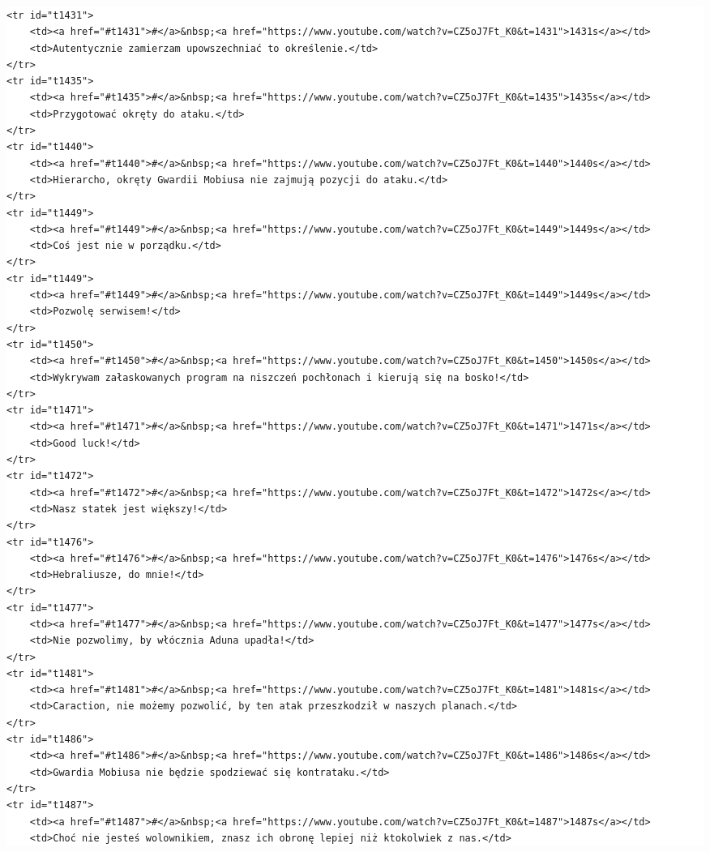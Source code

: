     <tr id="t1431">
        <td><a href="#t1431">#</a>&nbsp;<a href="https://www.youtube.com/watch?v=CZ5oJ7Ft_K0&t=1431">1431s</a></td>
        <td>Autentycznie zamierzam upowszechniać to określenie.</td>
    </tr>
    <tr id="t1435">
        <td><a href="#t1435">#</a>&nbsp;<a href="https://www.youtube.com/watch?v=CZ5oJ7Ft_K0&t=1435">1435s</a></td>
        <td>Przygotować okręty do ataku.</td>
    </tr>
    <tr id="t1440">
        <td><a href="#t1440">#</a>&nbsp;<a href="https://www.youtube.com/watch?v=CZ5oJ7Ft_K0&t=1440">1440s</a></td>
        <td>Hierarcho, okręty Gwardii Mobiusa nie zajmują pozycji do ataku.</td>
    </tr>
    <tr id="t1449">
        <td><a href="#t1449">#</a>&nbsp;<a href="https://www.youtube.com/watch?v=CZ5oJ7Ft_K0&t=1449">1449s</a></td>
        <td>Coś jest nie w porządku.</td>
    </tr>
    <tr id="t1449">
        <td><a href="#t1449">#</a>&nbsp;<a href="https://www.youtube.com/watch?v=CZ5oJ7Ft_K0&t=1449">1449s</a></td>
        <td>Pozwolę serwisem!</td>
    </tr>
    <tr id="t1450">
        <td><a href="#t1450">#</a>&nbsp;<a href="https://www.youtube.com/watch?v=CZ5oJ7Ft_K0&t=1450">1450s</a></td>
        <td>Wykrywam załaskowanych program na niszczeń pochłonach i kierują się na bosko!</td>
    </tr>
    <tr id="t1471">
        <td><a href="#t1471">#</a>&nbsp;<a href="https://www.youtube.com/watch?v=CZ5oJ7Ft_K0&t=1471">1471s</a></td>
        <td>Good luck!</td>
    </tr>
    <tr id="t1472">
        <td><a href="#t1472">#</a>&nbsp;<a href="https://www.youtube.com/watch?v=CZ5oJ7Ft_K0&t=1472">1472s</a></td>
        <td>Nasz statek jest większy!</td>
    </tr>
    <tr id="t1476">
        <td><a href="#t1476">#</a>&nbsp;<a href="https://www.youtube.com/watch?v=CZ5oJ7Ft_K0&t=1476">1476s</a></td>
        <td>Hebraliusze, do mnie!</td>
    </tr>
    <tr id="t1477">
        <td><a href="#t1477">#</a>&nbsp;<a href="https://www.youtube.com/watch?v=CZ5oJ7Ft_K0&t=1477">1477s</a></td>
        <td>Nie pozwolimy, by włócznia Aduna upadła!</td>
    </tr>
    <tr id="t1481">
        <td><a href="#t1481">#</a>&nbsp;<a href="https://www.youtube.com/watch?v=CZ5oJ7Ft_K0&t=1481">1481s</a></td>
        <td>Caraction, nie możemy pozwolić, by ten atak przeszkodził w naszych planach.</td>
    </tr>
    <tr id="t1486">
        <td><a href="#t1486">#</a>&nbsp;<a href="https://www.youtube.com/watch?v=CZ5oJ7Ft_K0&t=1486">1486s</a></td>
        <td>Gwardia Mobiusa nie będzie spodziewać się kontrataku.</td>
    </tr>
    <tr id="t1487">
        <td><a href="#t1487">#</a>&nbsp;<a href="https://www.youtube.com/watch?v=CZ5oJ7Ft_K0&t=1487">1487s</a></td>
        <td>Choć nie jesteś wolownikiem, znasz ich obronę lepiej niż ktokolwiek z nas.</td>